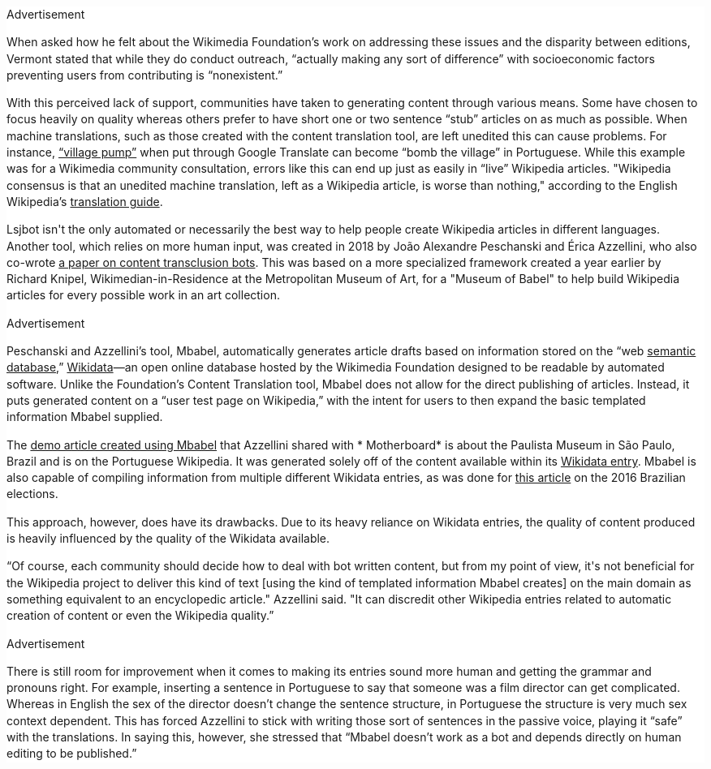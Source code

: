 Advertisement

When asked how he felt about the Wikimedia Foundation’s work on addressing these issues and the disparity between editions, Vermont stated that while they do conduct outreach, “actually making any sort of difference” with socioeconomic factors preventing users from contributing is “nonexistent.”

With this perceived lack of support, communities have taken to generating content through various means. Some have chosen to focus heavily on quality whereas others prefer to have short one or two sentence “stub” articles on as much as possible. When machine translations, such as those created with the content translation tool, are left unedited this can cause problems. For instance, [“village pump”](https://www.theverge.com/2019/5/8/18526739/wikipedia-translation-tool-machine-learning-ai-english) when put through Google Translate can become “bomb the village” in Portuguese. While this example was for a Wikimedia community consultation, errors like this can end up just as easily in “live” Wikipedia articles. "Wikipedia consensus is that an unedited machine translation, left as a Wikipedia article, is worse than nothing," according to the English Wikipedia’s [translation guide](https://en.wikipedia.org/w/index.php?title=Wikipedia:Translation&oldid=928565906#Avoid_machine_translations).

Lsjbot isn't the only automated or necessarily the best way to help people create Wikipedia articles in different languages. Another tool, which relies on more human input, was created in 2018 by João Alexandre Peschanski and Érica Azzellini, who also co-wrote [a paper on content transclusion bots](http://www.periodicos.letras.ufmg.br/index.php/textolivre/article/view/14691/1125612345). This was based on a more specialized framework created a year earlier by Richard Knipel, Wikimedian-in-Residence at the Metropolitan Museum of Art, for a "Museum of Babel" to help build Wikipedia articles for every possible work in an art collection.

Advertisement

Peschanski and Azzellini’s tool, Mbabel, automatically generates article drafts based on information stored on the “web [semantic database](https://en.wikipedia.org/wiki/Semantic_data_model),” [Wikidata](https://www.wikidata.org/)—an open online database hosted by the Wikimedia Foundation designed to be readable by automated software. Unlike the Foundation’s Content Translation tool, Mbabel does not allow for the direct publishing of articles. Instead, it puts generated content on a “user test page on Wikipedia,” with the intent for users to then expand the basic templated information Mbabel supplied.

The [demo article created using Mbabel](https://pt.wikipedia.org/wiki/Usu%C3%A1ria:EricaAzzellini/Testes/Q371803,_museu) that Azzellini shared with * Motherboard* is about the Paulista Museum in São Paulo, Brazil and is on the Portuguese Wikipedia. It was generated solely off of the content available within its [Wikidata entry](https://www.wikidata.org/wiki/Q371803). Mbabel is also capable of compiling information from multiple different Wikidata entries, as was done for [this article](https://deref-mail.com/mail/client/83I0FVZJKQw/dereferrer/?redirectUrl=https%3A%2F%2Fpt.wikipedia.org%2Fwiki%2FElei%25C3%25A7%25C3%25A3o_municipal_de_Blumenau_em_2016) on the 2016 Brazilian elections.

This approach, however, does have its drawbacks. Due to its heavy reliance on Wikidata entries, the quality of content produced is heavily influenced by the quality of the Wikidata available.

“Of course, each community should decide how to deal with bot written content, but from my point of view, it's not beneficial for the Wikipedia project to deliver this kind of text [using the kind of templated information Mbabel creates] on the main domain as something equivalent to an encyclopedic article." Azzellini said. "It can discredit other Wikipedia entries related to automatic creation of content or even the Wikipedia quality.”

Advertisement

There is still room for improvement when it comes to making its entries sound more human and getting the grammar and pronouns right. For example, inserting a sentence in Portuguese to say that someone was a film director can get complicated. Whereas in English the sex of the director doesn’t change the sentence structure, in Portuguese the structure is very much sex context dependent. This has forced Azzellini to stick with writing those sort of sentences in the passive voice, playing it “safe” with the translations. In saying this, however, she stressed that “Mbabel doesn’t work as a bot and depends directly on human editing to be published.”
